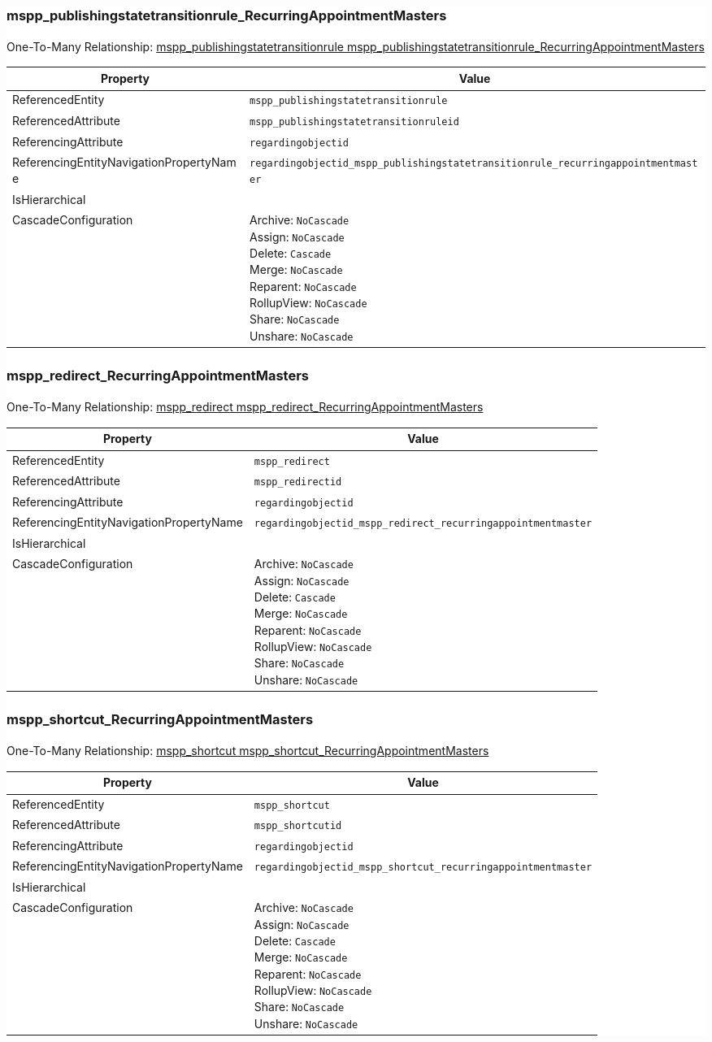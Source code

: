 ### <a name="BKMK_mspp_publishingstatetransitionrule_RecurringAppointmentMasters"></a> mspp_publishingstatetransitionrule_RecurringAppointmentMasters

One-To-Many Relationship: [mspp_publishingstatetransitionrule mspp_publishingstatetransitionrule_RecurringAppointmentMasters](mspp_publishingstatetransitionrule.md#BKMK_mspp_publishingstatetransitionrule_RecurringAppointmentMasters)

|Property|Value|
|---|---|
|ReferencedEntity|`mspp_publishingstatetransitionrule`|
|ReferencedAttribute|`mspp_publishingstatetransitionruleid`|
|ReferencingAttribute|`regardingobjectid`|
|ReferencingEntityNavigationPropertyName|`regardingobjectid_mspp_publishingstatetransitionrule_recurringappointmentmaster`|
|IsHierarchical||
|CascadeConfiguration|Archive: `NoCascade`<br />Assign: `NoCascade`<br />Delete: `Cascade`<br />Merge: `NoCascade`<br />Reparent: `NoCascade`<br />RollupView: `NoCascade`<br />Share: `NoCascade`<br />Unshare: `NoCascade`|

### <a name="BKMK_mspp_redirect_RecurringAppointmentMasters"></a> mspp_redirect_RecurringAppointmentMasters

One-To-Many Relationship: [mspp_redirect mspp_redirect_RecurringAppointmentMasters](mspp_redirect.md#BKMK_mspp_redirect_RecurringAppointmentMasters)

|Property|Value|
|---|---|
|ReferencedEntity|`mspp_redirect`|
|ReferencedAttribute|`mspp_redirectid`|
|ReferencingAttribute|`regardingobjectid`|
|ReferencingEntityNavigationPropertyName|`regardingobjectid_mspp_redirect_recurringappointmentmaster`|
|IsHierarchical||
|CascadeConfiguration|Archive: `NoCascade`<br />Assign: `NoCascade`<br />Delete: `Cascade`<br />Merge: `NoCascade`<br />Reparent: `NoCascade`<br />RollupView: `NoCascade`<br />Share: `NoCascade`<br />Unshare: `NoCascade`|

### <a name="BKMK_mspp_shortcut_RecurringAppointmentMasters"></a> mspp_shortcut_RecurringAppointmentMasters

One-To-Many Relationship: [mspp_shortcut mspp_shortcut_RecurringAppointmentMasters](mspp_shortcut.md#BKMK_mspp_shortcut_RecurringAppointmentMasters)

|Property|Value|
|---|---|
|ReferencedEntity|`mspp_shortcut`|
|ReferencedAttribute|`mspp_shortcutid`|
|ReferencingAttribute|`regardingobjectid`|
|ReferencingEntityNavigationPropertyName|`regardingobjectid_mspp_shortcut_recurringappointmentmaster`|
|IsHierarchical||
|CascadeConfiguration|Archive: `NoCascade`<br />Assign: `NoCascade`<br />Delete: `Cascade`<br />Merge: `NoCascade`<br />Reparent: `NoCascade`<br />RollupView: `NoCascade`<br />Share: `NoCascade`<br />Unshare: `NoCascade`|
